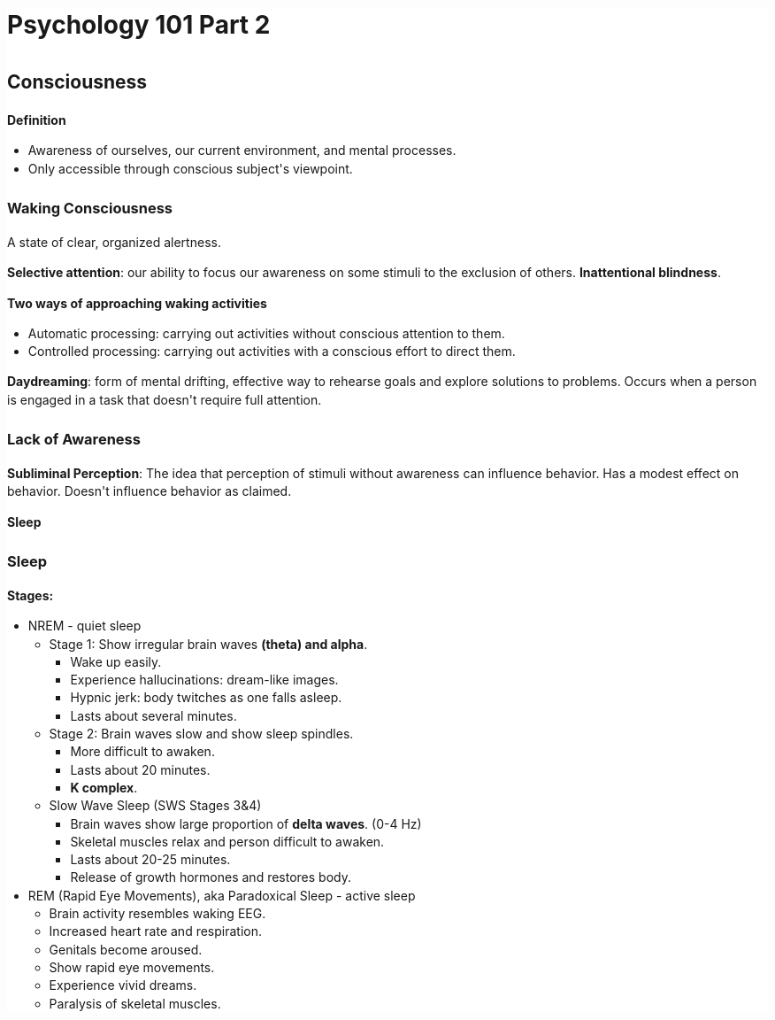 
# Psychology 101 Part 2

## Consciousness

**Definition**

* Awareness of ourselves, our current environment, and mental processes. 
* Only accessible through conscious subject's viewpoint. 

### Waking Consciousness

A state of clear, organized alertness. 

**Selective attention**: our ability to focus our awareness on some stimuli to the exclusion of others. **Inattentional blindness**.

**Two ways of approaching waking activities**

* Automatic processing: carrying out activities without conscious attention to them.
* Controlled processing: carrying out activities with a conscious effort to direct them. 

**Daydreaming**: form of mental drifting, effective way to rehearse goals and explore solutions to problems. Occurs when a person is engaged in a task that doesn't require full attention. 

### Lack of Awareness

**Subliminal Perception**: The idea that perception of stimuli without awareness can influence behavior. Has a modest effect on behavior. Doesn't influence behavior as claimed.

**Sleep**

### Sleep

**Stages:**

* NREM - quiet sleep
	* Stage 1: Show irregular brain waves **(theta) and alpha**. 
		* Wake up easily.
		* Experience hallucinations: dream-like images.
		* Hypnic jerk: body twitches as one falls asleep. 
		* Lasts about several minutes.
	* Stage 2: Brain waves slow and show sleep spindles.
		* More difficult to awaken. 
		* Lasts about 20 minutes. 
		* **K complex**.
	* Slow Wave Sleep (SWS Stages 3&4)
		* Brain waves show large proportion of **delta waves**. (0-4 Hz)
		* Skeletal muscles relax and person difficult to awaken. 
		* Lasts about 20-25 minutes.
		* Release of growth hormones and restores body. 
* REM (Rapid Eye Movements), aka Paradoxical Sleep - active sleep
	* Brain activity resembles waking EEG.
	* Increased heart rate and respiration.
	* Genitals become aroused.
	* Show rapid eye movements.
	* Experience vivid dreams.
	* Paralysis of skeletal muscles. 
